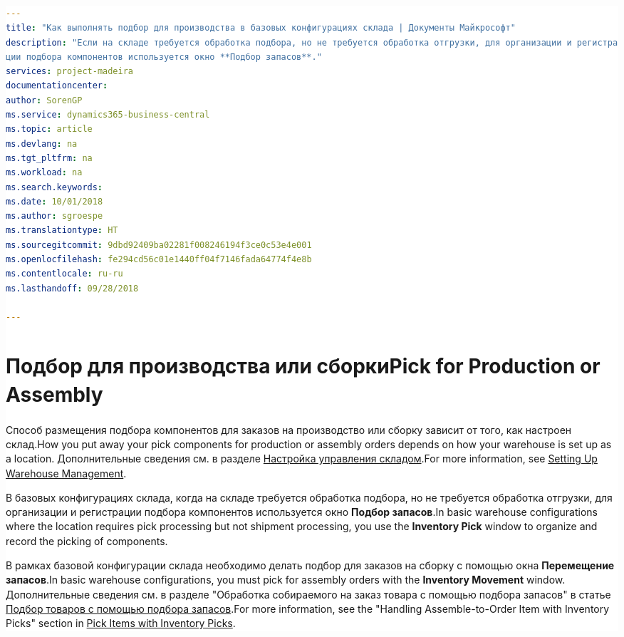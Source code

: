 ```yaml
---
title: "Как выполнять подбор для производства в базовых конфигурациях склада | Документы Майкрософт"
description: "Если на складе требуется обработка подбора, но не требуется обработка отгрузки, для организации и регистрации подбора компонентов используется окно **Подбор запасов**."
services: project-madeira
documentationcenter: 
author: SorenGP
ms.service: dynamics365-business-central
ms.topic: article
ms.devlang: na
ms.tgt_pltfrm: na
ms.workload: na
ms.search.keywords: 
ms.date: 10/01/2018
ms.author: sgroespe
ms.translationtype: HT
ms.sourcegitcommit: 9dbd92409ba02281f008246194f3ce0c53e4e001
ms.openlocfilehash: fe294cd56c01e1440ff04f7146fada64774f4e8b
ms.contentlocale: ru-ru
ms.lasthandoff: 09/28/2018

---
```

# <a name="pick-for-production-or-assembly"></a><span data-ttu-id="8c82e-103">Подбор для производства или сборки</span><span class="sxs-lookup"><span data-stu-id="8c82e-103">Pick for Production or Assembly</span></span>
<span data-ttu-id="8c82e-104">Способ размещения подбора компонентов для заказов на производство или сборку зависит от того, как настроен склад.</span><span class="sxs-lookup"><span data-stu-id="8c82e-104">How you put away your pick components for production or assembly orders depends on how your warehouse is set up as a location.</span></span> <span data-ttu-id="8c82e-105">Дополнительные сведения см. в разделе [Настройка управления складом](warehouse-setup-warehouse.md).</span><span class="sxs-lookup"><span data-stu-id="8c82e-105">For more information, see [Setting Up Warehouse Management](warehouse-setup-warehouse.md).</span></span>

<span data-ttu-id="8c82e-106">В базовых конфигурациях склада, когда на складе требуется обработка подбора, но не требуется обработка отгрузки, для организации и регистрации подбора компонентов используется окно **Подбор запасов**.</span><span class="sxs-lookup"><span data-stu-id="8c82e-106">In basic warehouse configurations where the location requires pick processing but not shipment processing, you use the **Inventory Pick** window to organize and record the picking of components.</span></span>  

<span data-ttu-id="8c82e-107">В рамках базовой конфигурации склада необходимо делать подбор для заказов на сборку с помощью окна **Перемещение запасов**.</span><span class="sxs-lookup"><span data-stu-id="8c82e-107">In basic warehouse configurations, you must pick for assembly orders with the **Inventory Movement** window.</span></span> <span data-ttu-id="8c82e-108">Дополнительные сведения см. в разделе "Обработка собираемого на заказ товара с помощью подбора запасов" в статье [Подбор товаров с помощью подбора запасов](warehouse-how-to-pick-items-with-inventory-picks.md).</span><span class="sxs-lookup"><span data-stu-id="8c82e-108">For more information, see the "Handling Assemble-to-Order Item with Inventory Picks" section in [Pick Items with Inventory Picks](warehouse-how-to-pick-items-with-inventory-picks.md).</span></span>  
